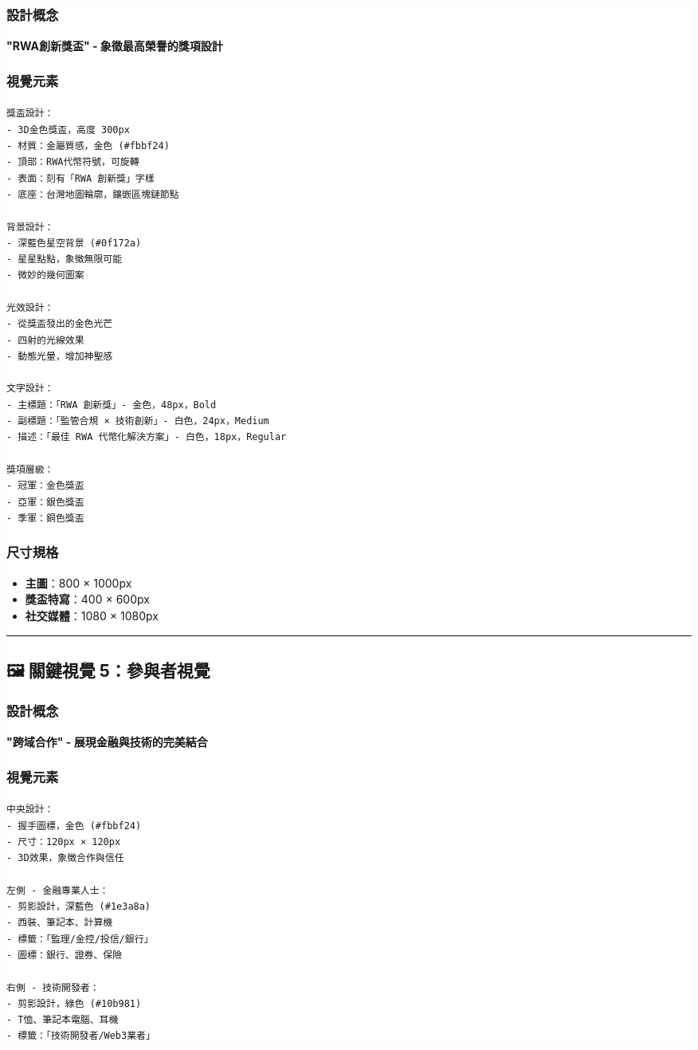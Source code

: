 ### 設計概念
**"RWA創新獎盃" - 象徵最高榮譽的獎項設計**

### 視覺元素
```
獎盃設計：
- 3D金色獎盃，高度 300px
- 材質：金屬質感，金色 (#fbbf24)
- 頂部：RWA代幣符號，可旋轉
- 表面：刻有「RWA 創新獎」字樣
- 底座：台灣地圖輪廓，鑲嵌區塊鏈節點

背景設計：
- 深藍色星空背景 (#0f172a)
- 星星點點，象徵無限可能
- 微妙的幾何圖案

光效設計：
- 從獎盃發出的金色光芒
- 四射的光線效果
- 動態光暈，增加神聖感

文字設計：
- 主標題：「RWA 創新獎」- 金色，48px，Bold
- 副標題：「監管合規 × 技術創新」- 白色，24px，Medium
- 描述：「最佳 RWA 代幣化解決方案」- 白色，18px，Regular

獎項層級：
- 冠軍：金色獎盃
- 亞軍：銀色獎盃
- 季軍：銅色獎盃
```

### 尺寸規格
- **主圖**：800 × 1000px
- **獎盃特寫**：400 × 600px
- **社交媒體**：1080 × 1080px

---

## 🖼️ 關鍵視覺 5：參與者視覺

### 設計概念
**"跨域合作" - 展現金融與技術的完美結合**

### 視覺元素
```
中央設計：
- 握手圖標，金色 (#fbbf24)
- 尺寸：120px × 120px
- 3D效果，象徵合作與信任

左側 - 金融專業人士：
- 剪影設計，深藍色 (#1e3a8a)
- 西裝、筆記本、計算機
- 標籤：「監理/金控/投信/銀行」
- 圖標：銀行、證券、保險

右側 - 技術開發者：
- 剪影設計，綠色 (#10b981)
- T恤、筆記本電腦、耳機
- 標籤：「技術開發者/Web3業者」
```